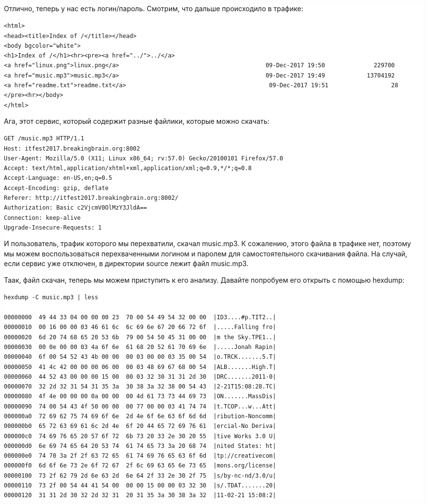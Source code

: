 Отлично, теперь у нас есть логин/пароль. Смотрим, что дальше происходило в трафике:

```
<html>
<head><title>Index of /</title></head>
<body bgcolor="white">
<h1>Index of /</h1><hr><pre><a href="../">../</a>
<a href="linux.png">linux.png</a>                                          09-Dec-2017 19:50              229700
<a href="music.mp3">music.mp3</a>                                          09-Dec-2017 19:49            13704192
<a href="readme.txt">readme.txt</a>                                         09-Dec-2017 19:51                  28
</pre><hr></body>
</html>
```

Ага, этот сервис, который содержит разные файлики, которые можно скачать:

```
GET /music.mp3 HTTP/1.1
Host: itfest2017.breakingbrain.org:8002
User-Agent: Mozilla/5.0 (X11; Linux x86_64; rv:57.0) Gecko/20100101 Firefox/57.0
Accept: text/html,application/xhtml+xml,application/xml;q=0.9,*/*;q=0.8
Accept-Language: en-US,en;q=0.5
Accept-Encoding: gzip, deflate
Referer: http://itfest2017.breakingbrain.org:8002/
Authorization: Basic c2VjcmV0OlMzY3JldA==
Connection: keep-alive
Upgrade-Insecure-Requests: 1

```

И пользователь, трафик которого мы перехватили, скачал music.mp3. К сожалению, этого файла в трафике нет, поэтому мы можем воспользоваться перехваченными логином и паролем для самостоятельного скачивания файла. На случай, если сервис уже отключен, в директории source лежит файл music.mp3.

Таак, файл скачан, теперь мы можем приступить к его анализу. Давайте попробуем его открыть с помощью hexdump:

```
hexdump -C music.mp3 | less

00000000  49 44 33 04 00 00 00 23  70 00 54 49 54 32 00 00  |ID3....#p.TIT2..|
00000010  00 16 00 00 03 46 61 6c  6c 69 6e 67 20 66 72 6f  |.....Falling fro|
00000020  6d 20 74 68 65 20 53 6b  79 00 54 50 45 31 00 00  |m the Sky.TPE1..|
00000030  00 0e 00 00 03 4a 6f 6e  61 68 20 52 61 70 69 6e  |.....Jonah Rapin|
00000040  6f 00 54 52 43 4b 00 00  00 03 00 00 03 35 00 54  |o.TRCK.......5.T|
00000050  41 4c 42 00 00 00 06 00  00 03 48 69 67 68 00 54  |ALB.......High.T|
00000060  44 52 43 00 00 00 15 00  00 03 32 30 31 31 2d 30  |DRC.......2011-0|
00000070  32 2d 32 31 54 31 35 3a  30 38 3a 32 38 00 54 43  |2-21T15:08:28.TC|
00000080  4f 4e 00 00 00 0a 00 00  00 4d 61 73 73 44 69 73  |ON.......MassDis|
00000090  74 00 54 43 4f 50 00 00  00 77 00 00 03 41 74 74  |t.TCOP...w...Att|
000000a0  72 69 62 75 74 69 6f 6e  2d 4e 6f 6e 63 6f 6d 6d  |ribution-Noncomm|
000000b0  65 72 63 69 61 6c 2d 4e  6f 20 44 65 72 69 76 61  |ercial-No Deriva|
000000c0  74 69 76 65 20 57 6f 72  6b 73 20 33 2e 30 20 55  |tive Works 3.0 U|
000000d0  6e 69 74 65 64 20 53 74  61 74 65 73 3a 20 68 74  |nited States: ht|
000000e0  74 70 3a 2f 2f 63 72 65  61 74 69 76 65 63 6f 6d  |tp://creativecom|
000000f0  6d 6f 6e 73 2e 6f 72 67  2f 6c 69 63 65 6e 73 65  |mons.org/license|
00000100  73 2f 62 79 2d 6e 63 2d  6e 64 2f 33 2e 30 2f 75  |s/by-nc-nd/3.0/u|
00000110  73 2f 00 54 44 41 54 00  00 00 15 00 00 03 32 30  |s/.TDAT.......20|
00000120  31 31 2d 30 32 2d 32 31  20 31 35 3a 30 38 3a 32  |11-02-21 15:08:2|

```
